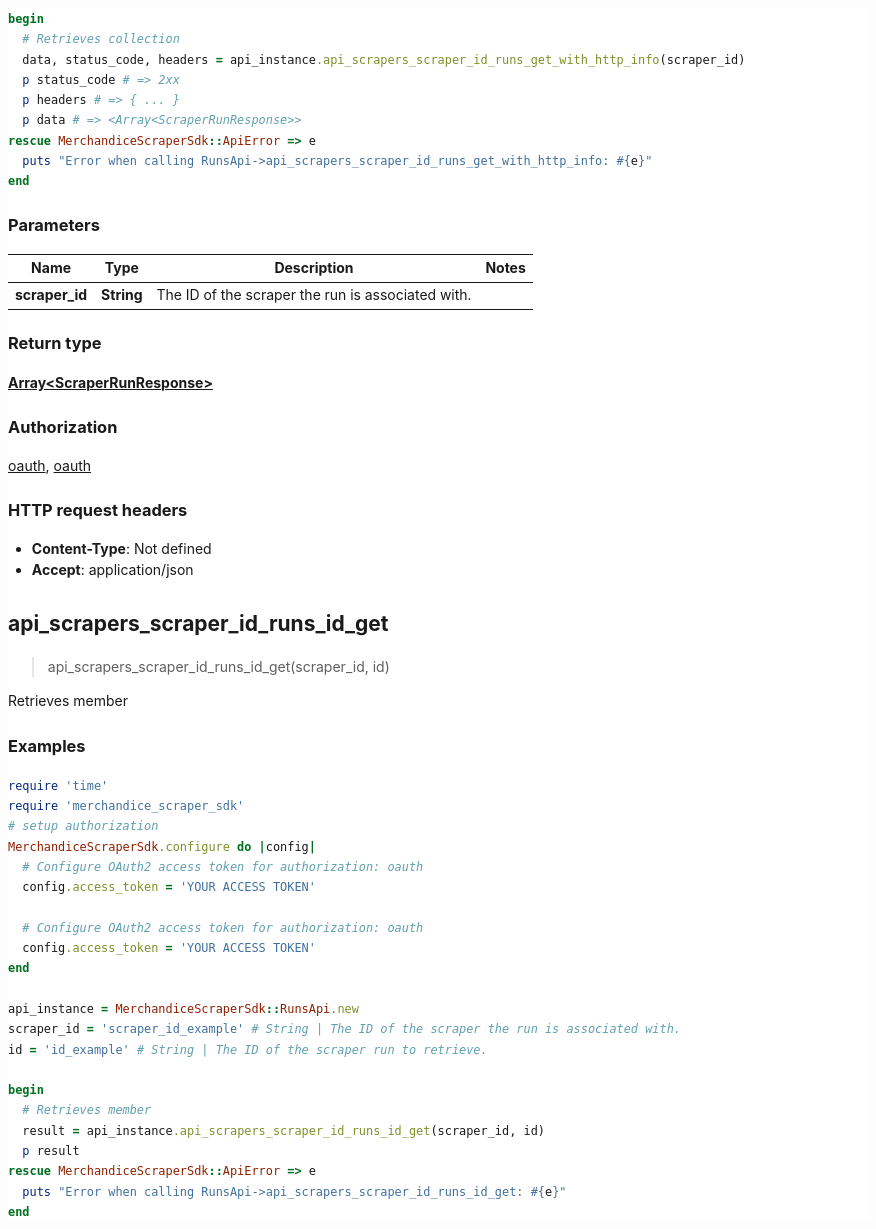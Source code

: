 ```ruby
begin
  # Retrieves collection
  data, status_code, headers = api_instance.api_scrapers_scraper_id_runs_get_with_http_info(scraper_id)
  p status_code # => 2xx
  p headers # => { ... }
  p data # => <Array<ScraperRunResponse>>
rescue MerchandiceScraperSdk::ApiError => e
  puts "Error when calling RunsApi->api_scrapers_scraper_id_runs_get_with_http_info: #{e}"
end
```

### Parameters

| Name | Type | Description | Notes |
| ---- | ---- | ----------- | ----- |
| **scraper_id** | **String** | The ID of the scraper the run is associated with. |  |

### Return type

[**Array&lt;ScraperRunResponse&gt;**](ScraperRunResponse.md)

### Authorization

[oauth](../README.md#oauth), [oauth](../README.md#oauth)

### HTTP request headers

- **Content-Type**: Not defined
- **Accept**: application/json


## api_scrapers_scraper_id_runs_id_get

> <ScraperRunResponse> api_scrapers_scraper_id_runs_id_get(scraper_id, id)

Retrieves member

### Examples

```ruby
require 'time'
require 'merchandice_scraper_sdk'
# setup authorization
MerchandiceScraperSdk.configure do |config|
  # Configure OAuth2 access token for authorization: oauth
  config.access_token = 'YOUR ACCESS TOKEN'

  # Configure OAuth2 access token for authorization: oauth
  config.access_token = 'YOUR ACCESS TOKEN'
end

api_instance = MerchandiceScraperSdk::RunsApi.new
scraper_id = 'scraper_id_example' # String | The ID of the scraper the run is associated with.
id = 'id_example' # String | The ID of the scraper run to retrieve.

begin
  # Retrieves member
  result = api_instance.api_scrapers_scraper_id_runs_id_get(scraper_id, id)
  p result
rescue MerchandiceScraperSdk::ApiError => e
  puts "Error when calling RunsApi->api_scrapers_scraper_id_runs_id_get: #{e}"
end
```
